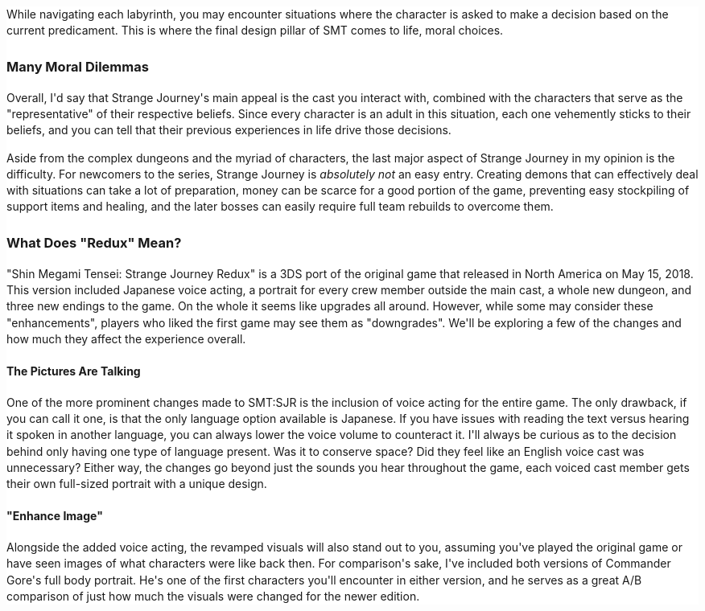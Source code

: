 While navigating each labyrinth, you may encounter situations where the 
character is asked to make a decision based on the current predicament. This is 
where the final design pillar of SMT comes to life, moral choices.

### Many Moral Dilemmas

Overall, I'd say that Strange Journey's main appeal is the cast you interact 
with, combined with the characters that serve as the "representative" of their 
respective beliefs. Since every character is an adult in this situation, each 
one vehemently sticks to their beliefs, and you can tell that their previous 
experiences in life drive those decisions.

Aside from the complex dungeons and the myriad of characters, the last major 
aspect of Strange Journey in my opinion is the difficulty. For newcomers to the 
series, Strange Journey is *absolutely not* an easy entry. Creating demons that 
can effectively deal with situations can take a lot of preparation, money can 
be scarce for a good portion of the game, preventing easy stockpiling of 
support items and healing, and the later bosses can easily require full team 
rebuilds to overcome them.

### What Does "Redux" Mean?

"Shin Megami Tensei: Strange Journey Redux" is a 3DS port of the original game 
that released in North America on May 15, 2018. This version included Japanese 
voice acting, a portrait for every crew member outside the main cast, a whole 
new dungeon, and three new endings to the game. On the whole it seems like 
upgrades all around. However, while some may consider these "enhancements", 
players who liked the first game may see them as "downgrades". We'll be 
exploring a few of the changes and how much they affect the experience overall.

#### The Pictures Are Talking

One of the more prominent changes made to SMT:SJR is the inclusion of voice 
acting for the entire game. The only drawback, if you can call it one, is that 
the only language option available is Japanese. If you have issues with reading 
the text versus hearing it spoken in another language, you can always lower the 
voice volume to counteract it. I'll always be curious as to the decision behind 
only having one type of language present. Was it to conserve space? Did they 
feel like an English voice cast was unnecessary? Either way, the changes go 
beyond just the sounds you hear throughout the game, each voiced cast member 
gets their own full-sized portrait with a unique design.

#### "Enhance Image"

Alongside the added voice acting, the revamped visuals will also stand out to 
you, assuming you've played the original game or have seen images of what 
characters were like back then. For comparison's sake, I've included both 
versions of Commander Gore's full body portrait. He's one of the first 
characters you'll encounter in either version, and he serves as a great A/B 
comparison of just how much the visuals were changed for the newer edition.
